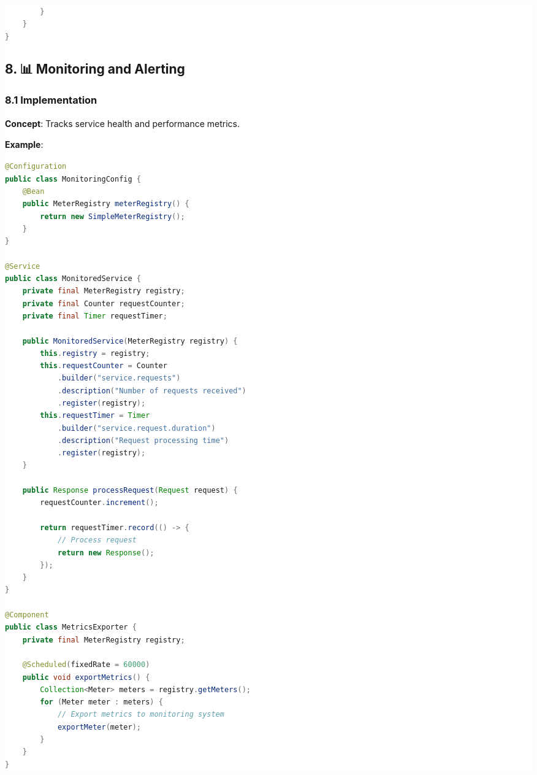 ```java
        }
    }
}
```

## 8. 📊 Monitoring and Alerting

### 8.1 Implementation

**Concept**: Tracks service health and performance metrics.

**Example**:
```java
@Configuration
public class MonitoringConfig {
    @Bean
    public MeterRegistry meterRegistry() {
        return new SimpleMeterRegistry();
    }
}

@Service
public class MonitoredService {
    private final MeterRegistry registry;
    private final Counter requestCounter;
    private final Timer requestTimer;

    public MonitoredService(MeterRegistry registry) {
        this.registry = registry;
        this.requestCounter = Counter
            .builder("service.requests")
            .description("Number of requests received")
            .register(registry);
        this.requestTimer = Timer
            .builder("service.request.duration")
            .description("Request processing time")
            .register(registry);
    }

    public Response processRequest(Request request) {
        requestCounter.increment();
        
        return requestTimer.record(() -> {
            // Process request
            return new Response();
        });
    }
}

@Component
public class MetricsExporter {
    private final MeterRegistry registry;

    @Scheduled(fixedRate = 60000)
    public void exportMetrics() {
        Collection<Meter> meters = registry.getMeters();
        for (Meter meter : meters) {
            // Export metrics to monitoring system
            exportMeter(meter);
        }
    }
}
```

